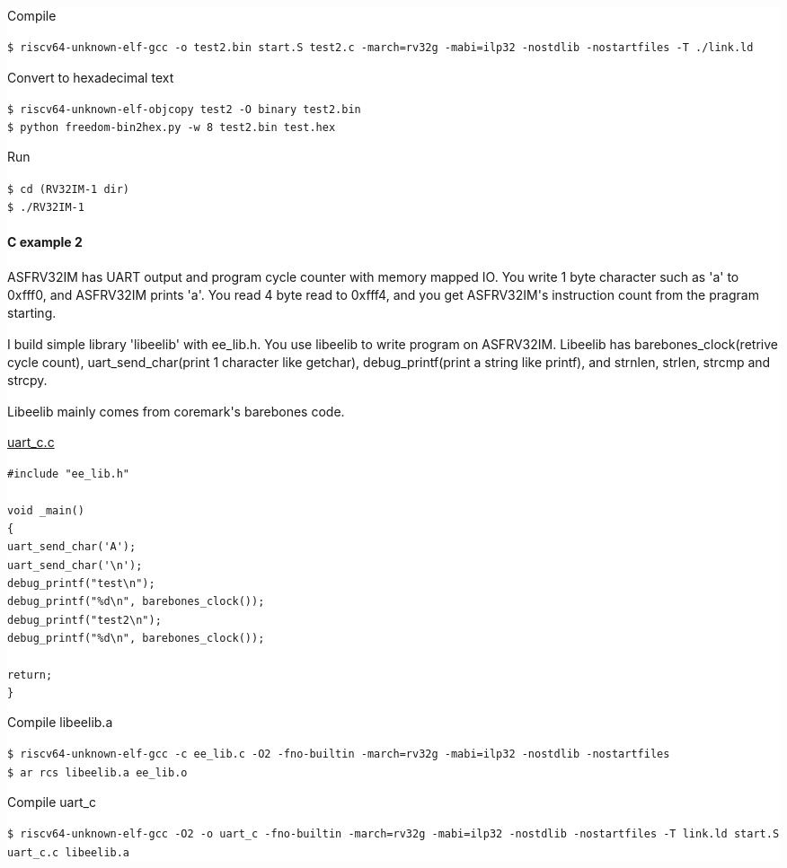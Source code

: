 Compile
  ```
$ riscv64-unknown-elf-gcc -o test2.bin start.S test2.c -march=rv32g -mabi=ilp32 -nostdlib -nostartfiles -T ./link.ld
  ```

Convert to hexadecimal text
  ```
$ riscv64-unknown-elf-objcopy test2 -O binary test2.bin
$ python freedom-bin2hex.py -w 8 test2.bin test.hex
  ```

Run
  ```
$ cd (RV32IM-1 dir)
$ ./RV32IM-1
  ```

#### C example 2
ASFRV32IM has UART output and program cycle counter with memory mapped IO.
You write 1 byte character such as 'a' to 0xfff0, and ASFRV32IM prints 'a'.
You read 4 byte read to 0xfff4, and you get ASFRV32IM's instruction count
from the pragram starting.

I build simple library 'libeelib' with ee\_lib.h.
You use libeelib to write program on ASFRV32IM.
Libeelib has barebones\_clock(retrive cycle count), 
uart\_send\_char(print 1 character like getchar), 
debug\_printf(print a string like printf), 
and strnlen, strlen, strcmp and strcpy.

Libeelib mainly comes from coremark's barebones code. 

[uart\_c.c](mytest/uart_c.c)
  ```
#include "ee_lib.h"

void _main()
{
  uart_send_char('A');
  uart_send_char('\n');
  debug_printf("test\n");
  debug_printf("%d\n", barebones_clock());
  debug_printf("test2\n");
  debug_printf("%d\n", barebones_clock());

  return;
}
  ```

Compile libeelib.a
  ```
$ riscv64-unknown-elf-gcc -c ee_lib.c -O2 -fno-builtin -march=rv32g -mabi=ilp32 -nostdlib -nostartfiles
$ ar rcs libeelib.a ee_lib.o
  ```
Compile uart\_c
  ```
$ riscv64-unknown-elf-gcc -O2 -o uart_c -fno-builtin -march=rv32g -mabi=ilp32 -nostdlib -nostartfiles -T link.ld start.S uart_c.c libeelib.a
  ```
